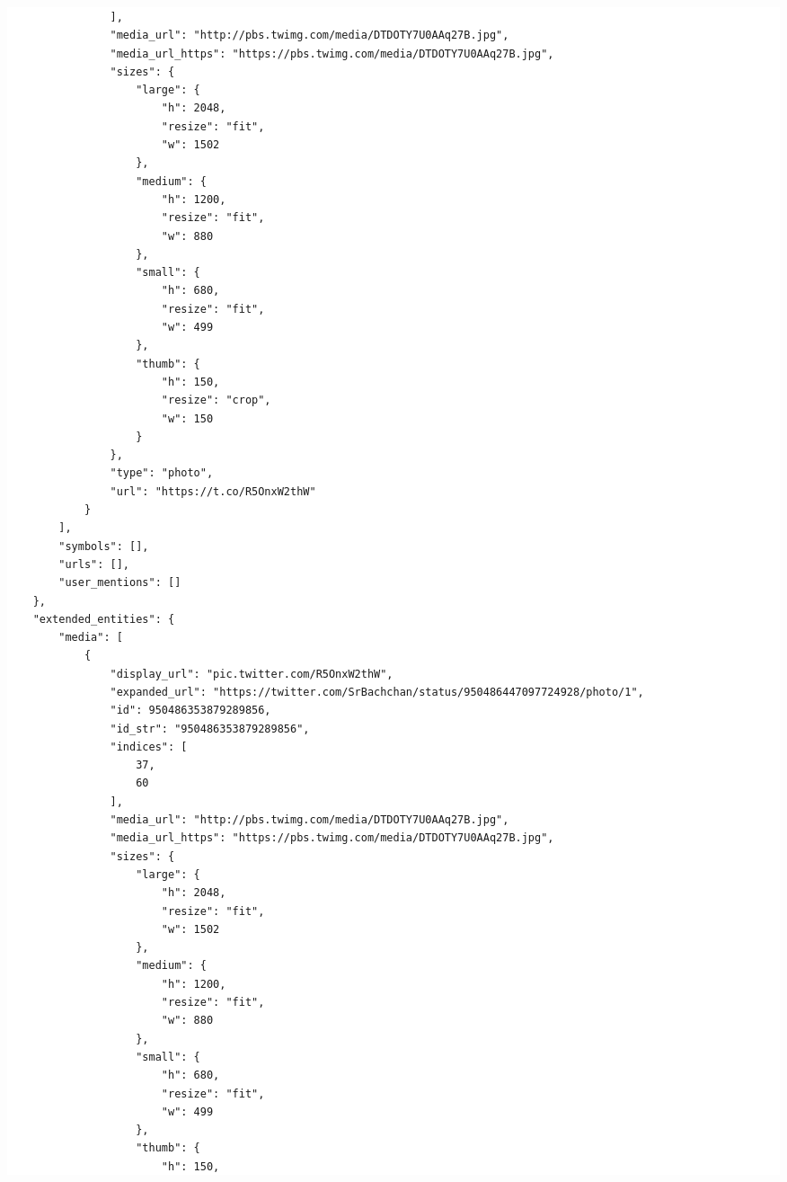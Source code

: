                     ],
                    "media_url": "http://pbs.twimg.com/media/DTDOTY7U0AAq27B.jpg",
                    "media_url_https": "https://pbs.twimg.com/media/DTDOTY7U0AAq27B.jpg",
                    "sizes": {
                        "large": {
                            "h": 2048,
                            "resize": "fit",
                            "w": 1502
                        },
                        "medium": {
                            "h": 1200,
                            "resize": "fit",
                            "w": 880
                        },
                        "small": {
                            "h": 680,
                            "resize": "fit",
                            "w": 499
                        },
                        "thumb": {
                            "h": 150,
                            "resize": "crop",
                            "w": 150
                        }
                    },
                    "type": "photo",
                    "url": "https://t.co/R5OnxW2thW"
                }
            ],
            "symbols": [],
            "urls": [],
            "user_mentions": []
        },
        "extended_entities": {
            "media": [
                {
                    "display_url": "pic.twitter.com/R5OnxW2thW",
                    "expanded_url": "https://twitter.com/SrBachchan/status/950486447097724928/photo/1",
                    "id": 950486353879289856,
                    "id_str": "950486353879289856",
                    "indices": [
                        37,
                        60
                    ],
                    "media_url": "http://pbs.twimg.com/media/DTDOTY7U0AAq27B.jpg",
                    "media_url_https": "https://pbs.twimg.com/media/DTDOTY7U0AAq27B.jpg",
                    "sizes": {
                        "large": {
                            "h": 2048,
                            "resize": "fit",
                            "w": 1502
                        },
                        "medium": {
                            "h": 1200,
                            "resize": "fit",
                            "w": 880
                        },
                        "small": {
                            "h": 680,
                            "resize": "fit",
                            "w": 499
                        },
                        "thumb": {
                            "h": 150,
